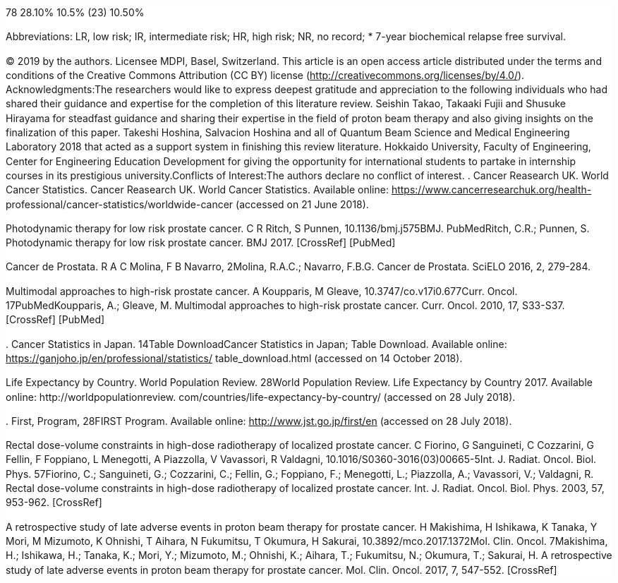 78 
28.10% 
10.5% (23) 
10.50% 

Abbreviations: LR, low risk; IR, intermediate risk; HR, high risk; NR, no record; * 7-year biochemical relapse free survival. 

© 2019 by the authors. Licensee MDPI, Basel, Switzerland. This article is an open access article distributed under the terms and conditions of the Creative Commons Attribution (CC BY) license (http://creativecommons.org/licenses/by/4.0/).
Acknowledgments:The researchers would like to express deepest gratitude and appreciation to the following individuals who had shared their guidance and expertise for the completion of this literature review. Seishin Takao, Takaaki Fujii and Shusuke Hirayama for steadfast guidance and sharing their expertise in the field of proton beam therapy and also giving insights on the finalization of this paper. Takeshi Hoshina, Salvacion Hoshina and all of Quantum Beam Science and Medical Engineering Laboratory 2018 that acted as a support system in finishing this review literature. Hokkaido University, Faculty of Engineering, Center for Engineering Education Development for giving the opportunity for international students to partake in internship courses in its prestigious university.Conflicts of Interest:The authors declare no conflict of interest.
. Cancer Reasearch UK. World Cancer Statistics. Cancer Reasearch UK. World Cancer Statistics. Available online: https://www.cancerresearchuk.org/health- professional/cancer-statistics/worldwide-cancer (accessed on 21 June 2018).

Photodynamic therapy for low risk prostate cancer. C R Ritch, S Punnen, 10.1136/bmj.j575BMJ. PubMedRitch, C.R.; Punnen, S. Photodynamic therapy for low risk prostate cancer. BMJ 2017. [CrossRef] [PubMed]

Cancer de Prostata. R A C Molina, F B Navarro, 2Molina, R.A.C.; Navarro, F.B.G. Cancer de Prostata. SciELO 2016, 2, 279-284.

Multimodal approaches to high-risk prostate cancer. A Koupparis, M Gleave, 10.3747/co.v17i0.677Curr. Oncol. 17PubMedKoupparis, A.; Gleave, M. Multimodal approaches to high-risk prostate cancer. Curr. Oncol. 2010, 17, S33-S37. [CrossRef] [PubMed]

. Cancer Statistics in Japan. 14Table DownloadCancer Statistics in Japan; Table Download. Available online: https://ganjoho.jp/en/professional/statistics/ table_download.html (accessed on 14 October 2018).

Life Expectancy by Country. World Population Review. 28World Population Review. Life Expectancy by Country 2017. Available online: http://worldpopulationreview. com/countries/life-expectancy-by-country/ (accessed on 28 July 2018).

. First, Program, 28FIRST Program. Available online: http://www.jst.go.jp/first/en (accessed on 28 July 2018).

Rectal dose-volume constraints in high-dose radiotherapy of localized prostate cancer. C Fiorino, G Sanguineti, C Cozzarini, G Fellin, F Foppiano, L Menegotti, A Piazzolla, V Vavassori, R Valdagni, 10.1016/S0360-3016(03)00665-5Int. J. Radiat. Oncol. Biol. Phys. 57Fiorino, C.; Sanguineti, G.; Cozzarini, C.; Fellin, G.; Foppiano, F.; Menegotti, L.; Piazzolla, A.; Vavassori, V.; Valdagni, R. Rectal dose-volume constraints in high-dose radiotherapy of localized prostate cancer. Int. J. Radiat. Oncol. Biol. Phys. 2003, 57, 953-962. [CrossRef]

A retrospective study of late adverse events in proton beam therapy for prostate cancer. H Makishima, H Ishikawa, K Tanaka, Y Mori, M Mizumoto, K Ohnishi, T Aihara, N Fukumitsu, T Okumura, H Sakurai, 10.3892/mco.2017.1372Mol. Clin. Oncol. 7Makishima, H.; Ishikawa, H.; Tanaka, K.; Mori, Y.; Mizumoto, M.; Ohnishi, K.; Aihara, T.; Fukumitsu, N.; Okumura, T.; Sakurai, H. A retrospective study of late adverse events in proton beam therapy for prostate cancer. Mol. Clin. Oncol. 2017, 7, 547-552. [CrossRef]

